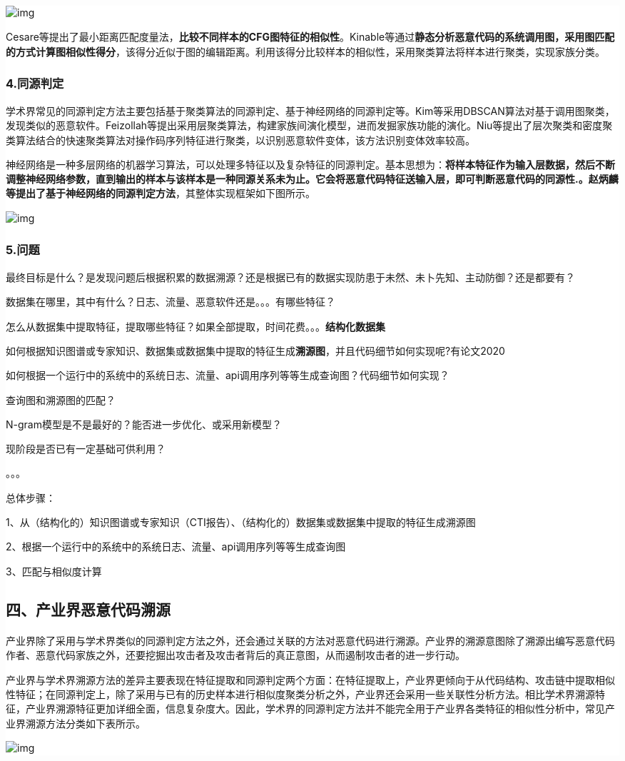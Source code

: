 ![img](https://cdn.jsdelivr.net/gh/p0lar1star/blog-img/202204041805368.png)

Cesare等提出了最小距离匹配度量法，**比较不同样本的CFG图特征的相似性**。Kinable等通过**静态分析恶意代码的系统调用图，采用图匹配的方式计算图相似性得分**，该得分近似于图的编辑距离。利用该得分比较样本的相似性，采用聚类算法将样本进行聚类，实现家族分类。

### 4.同源判定

学术界常见的同源判定方法主要包括基于聚类算法的同源判定、基于神经网络的同源判定等。Kim等采用DBSCAN算法对基于调用图聚类，发现类似的恶意软件。Feizollah等提出采用层聚类算法，构建家族间演化模型，进而发掘家族功能的演化。Niu等提出了层次聚类和密度聚类算法结合的快速聚类算法对操作码序列特征进行聚类，以识别恶意软件变体，该方法识别变体效率较高。

神经网络是一种多层网络的机器学习算法，可以处理多特征以及复杂特征的同源判定。基本思想为：**将样本特征作为输入层数据，然后不断调整神经网络参数，直到输出的样本与该样本是一种同源关系未为止。**它会将恶意代码特征送输入层，即可判断恶意代码的同源性.。赵炳麟等提出了**基于神经网络的同源判定方法**，其整体实现框架如下图所示。

![img](https://cdn.jsdelivr.net/gh/p0lar1star/blog-img/202204041805818.png)

### 5.问题

最终目标是什么？是发现问题后根据积累的数据溯源？还是根据已有的数据实现防患于未然、未卜先知、主动防御？还是都要有？

数据集在哪里，其中有什么？日志、流量、恶意软件还是。。。有哪些特征？

怎么从数据集中提取特征，提取哪些特征？如果全部提取，时间花费。。。**结构化数据集**

如何根据知识图谱或专家知识、数据集或数据集中提取的特征生成**溯源图**，并且代码细节如何实现呢?有论文2020

如何根据一个运行中的系统中的系统日志、流量、api调用序列等等生成查询图？代码细节如何实现？

查询图和溯源图的匹配？

N-gram模型是不是最好的？能否进一步优化、或采用新模型？

现阶段是否已有一定基础可供利用？

。。。

总体步骤：

1、从（结构化的）知识图谱或专家知识（CTI报告）、（结构化的）数据集或数据集中提取的特征生成溯源图

2、根据一个运行中的系统中的系统日志、流量、api调用序列等等生成查询图

3、匹配与相似度计算

## 四、产业界恶意代码溯源

产业界除了采用与学术界类似的同源判定方法之外，还会通过关联的方法对恶意代码进行溯源。产业界的溯源意图除了溯源出编写恶意代码作者、恶意代码家族之外，还要挖掘出攻击者及攻击者背后的真正意图，从而遏制攻击者的进一步行动。

产业界与学术界溯源方法的差异主要表现在特征提取和同源判定两个方面：在特征提取上，产业界更倾向于从代码结构、攻击链中提取相似性特征；在同源判定上，除了采用与已有的历史样本进行相似度聚类分析之外，产业界还会采用一些关联性分析方法。相比学术界溯源特征，产业界溯源特征更加详细全面，信息复杂度大。因此，学术界的同源判定方法并不能完全用于产业界各类特征的相似性分析中，常见产业界溯源方法分类如下表所示。

![img](https://cdn.jsdelivr.net/gh/p0lar1star/blog-img/202204041805521.png)